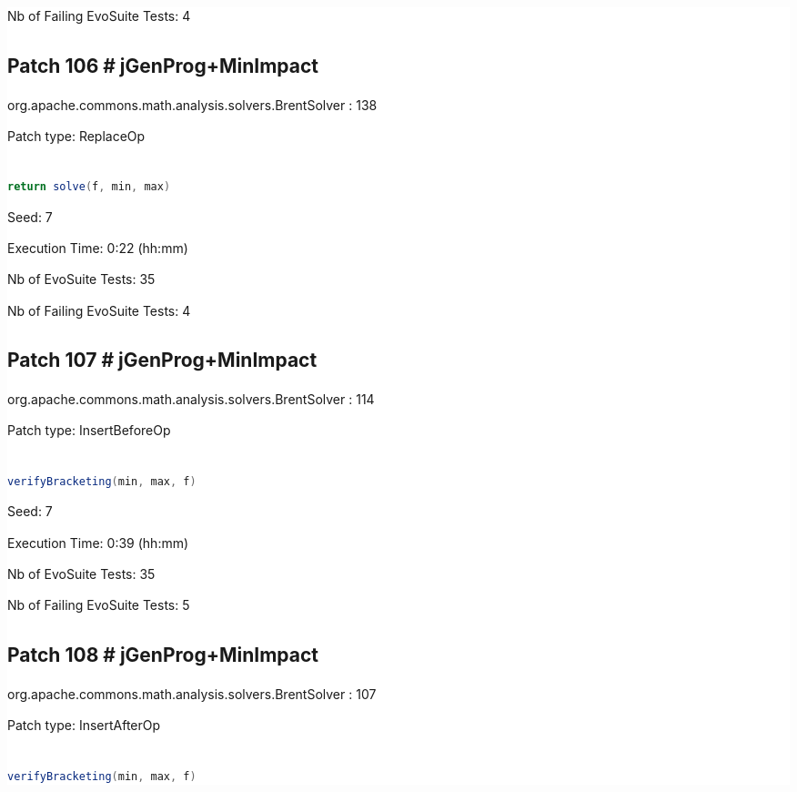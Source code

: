 Nb of Failing EvoSuite Tests: 4



## Patch 106 #  jGenProg+MinImpact 

org.apache.commons.math.analysis.solvers.BrentSolver : 138

Patch type: ReplaceOp

```Java

return solve(f, min, max)

```


Seed: 7

Execution Time: 0:22 (hh:mm) 

Nb of EvoSuite Tests: 35

Nb of Failing EvoSuite Tests: 4



## Patch 107 #  jGenProg+MinImpact 

org.apache.commons.math.analysis.solvers.BrentSolver : 114

Patch type: InsertBeforeOp

```Java

verifyBracketing(min, max, f)

```


Seed: 7

Execution Time: 0:39 (hh:mm) 

Nb of EvoSuite Tests: 35

Nb of Failing EvoSuite Tests: 5



## Patch 108 #  jGenProg+MinImpact 

org.apache.commons.math.analysis.solvers.BrentSolver : 107

Patch type: InsertAfterOp

```Java

verifyBracketing(min, max, f)

```

